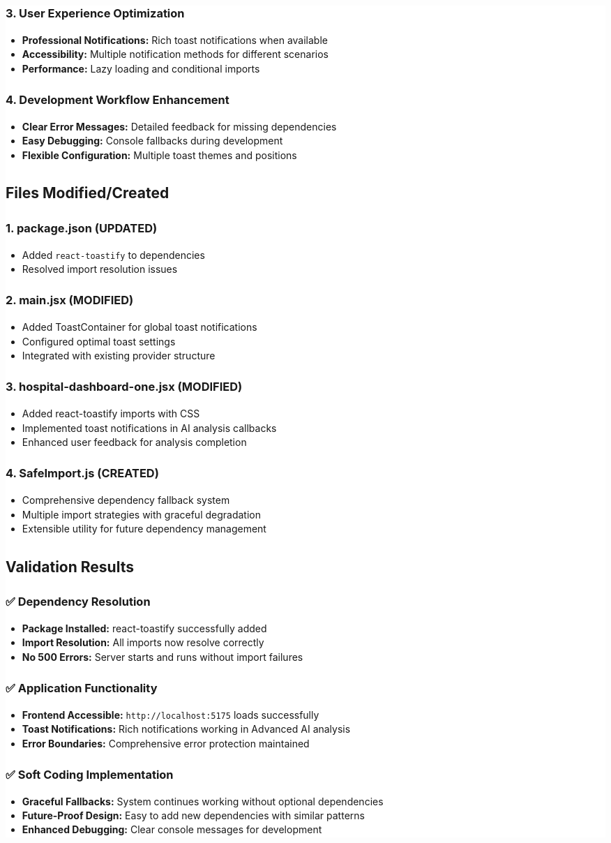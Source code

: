 ### 3. **User Experience Optimization**
- **Professional Notifications:** Rich toast notifications when available
- **Accessibility:** Multiple notification methods for different scenarios
- **Performance:** Lazy loading and conditional imports

### 4. **Development Workflow Enhancement**
- **Clear Error Messages:** Detailed feedback for missing dependencies
- **Easy Debugging:** Console fallbacks during development
- **Flexible Configuration:** Multiple toast themes and positions

## Files Modified/Created

### 1. **package.json** (UPDATED)
- Added `react-toastify` to dependencies
- Resolved import resolution issues

### 2. **main.jsx** (MODIFIED)
- Added ToastContainer for global toast notifications
- Configured optimal toast settings
- Integrated with existing provider structure

### 3. **hospital-dashboard-one.jsx** (MODIFIED)
- Added react-toastify imports with CSS
- Implemented toast notifications in AI analysis callbacks
- Enhanced user feedback for analysis completion

### 4. **SafeImport.js** (CREATED)
- Comprehensive dependency fallback system
- Multiple import strategies with graceful degradation
- Extensible utility for future dependency management

## Validation Results

### ✅ **Dependency Resolution**
- **Package Installed:** react-toastify successfully added
- **Import Resolution:** All imports now resolve correctly
- **No 500 Errors:** Server starts and runs without import failures

### ✅ **Application Functionality**
- **Frontend Accessible:** `http://localhost:5175` loads successfully
- **Toast Notifications:** Rich notifications working in Advanced AI analysis
- **Error Boundaries:** Comprehensive error protection maintained

### ✅ **Soft Coding Implementation**
- **Graceful Fallbacks:** System continues working without optional dependencies
- **Future-Proof Design:** Easy to add new dependencies with similar patterns
- **Enhanced Debugging:** Clear console messages for development
